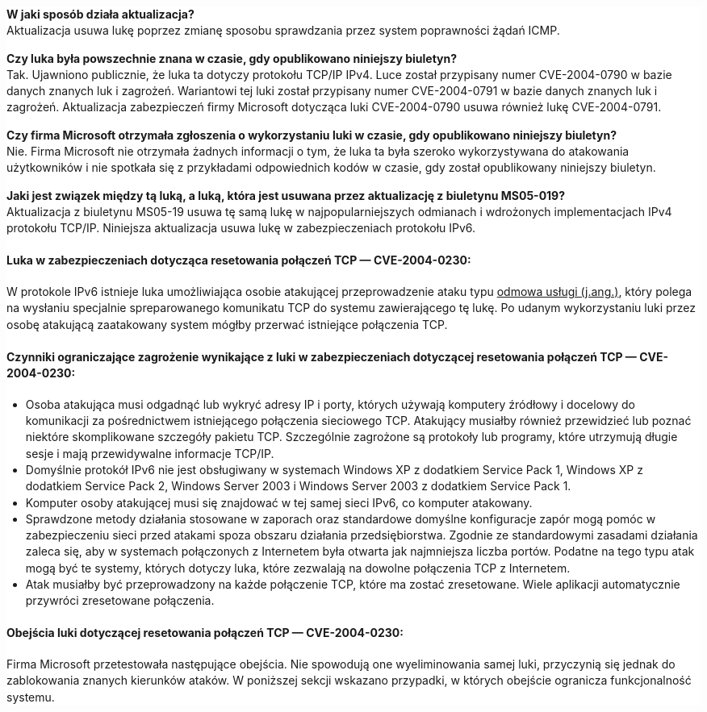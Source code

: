 **W jaki sposób działa aktualizacja?**  
Aktualizacja usuwa lukę poprzez zmianę sposobu sprawdzania przez system poprawności żądań ICMP.

**Czy luka była powszechnie znana w czasie, gdy opublikowano niniejszy biuletyn?**  
Tak. Ujawniono publicznie, że luka ta dotyczy protokołu TCP/IP IPv4. Luce został przypisany numer CVE-2004-0790 w bazie danych znanych luk i zagrożeń. Wariantowi tej luki został przypisany numer CVE-2004-0791 w bazie danych znanych luk i zagrożeń. Aktualizacja zabezpieczeń firmy Microsoft dotycząca luki CVE-2004-0790 usuwa również lukę CVE-2004-0791.

**Czy firma Microsoft otrzymała zgłoszenia o wykorzystaniu luki w czasie, gdy opublikowano niniejszy biuletyn?**  
Nie. Firma Microsoft nie otrzymała żadnych informacji o tym, że luka ta była szeroko wykorzystywana do atakowania użytkowników i nie spotkała się z przykładami odpowiednich kodów w czasie, gdy został opublikowany niniejszy biuletyn.

**Jaki jest związek między tą luką, a luką, która jest usuwana przez aktualizację z biuletynu MS05-019?**  
Aktualizacja z biuletynu MS05-19 usuwa tę samą lukę w najpopularniejszych odmianach i wdrożonych implementacjach IPv4 protokołu TCP/IP. Niniejsza aktualizacja usuwa lukę w zabezpieczeniach protokołu IPv6.

#### Luka w zabezpieczeniach dotycząca resetowania połączeń TCP — CVE-2004-0230:

W protokole IPv6 istnieje luka umożliwiająca osobie atakującej przeprowadzenie ataku typu [odmowa usługi (j.ang.)](http://go.microsoft.com/fwlink/?linkid=21142), który polega na wysłaniu specjalnie spreparowanego komunikatu TCP do systemu zawierającego tę lukę. Po udanym wykorzystaniu luki przez osobę atakującą zaatakowany system mógłby przerwać istniejące połączenia TCP.

#### Czynniki ograniczające zagrożenie wynikające z luki w zabezpieczeniach dotyczącej resetowania połączeń TCP — CVE-2004-0230:

-   Osoba atakująca musi odgadnąć lub wykryć adresy IP i porty, których używają komputery źródłowy i docelowy do komunikacji za pośrednictwem istniejącego połączenia sieciowego TCP. Atakujący musiałby również przewidzieć lub poznać niektóre skomplikowane szczegóły pakietu TCP. Szczególnie zagrożone są protokoły lub programy, które utrzymują długie sesje i mają przewidywalne informacje TCP/IP.
-   Domyślnie protokół IPv6 nie jest obsługiwany w systemach Windows XP z dodatkiem Service Pack 1, Windows XP z dodatkiem Service Pack 2, Windows Server 2003 i Windows Server 2003 z dodatkiem Service Pack 1.
-   Komputer osoby atakującej musi się znajdować w tej samej sieci IPv6, co komputer atakowany.
-   Sprawdzone metody działania stosowane w zaporach oraz standardowe domyślne konfiguracje zapór mogą pomóc w zabezpieczeniu sieci przed atakami spoza obszaru działania przedsiębiorstwa. Zgodnie ze standardowymi zasadami działania zaleca się, aby w systemach połączonych z Internetem była otwarta jak najmniejsza liczba portów. Podatne na tego typu atak mogą być te systemy, których dotyczy luka, które zezwalają na dowolne połączenia TCP z Internetem.
-   Atak musiałby być przeprowadzony na każde połączenie TCP, które ma zostać zresetowane. Wiele aplikacji automatycznie przywróci zresetowane połączenia.

#### Obejścia luki dotyczącej resetowania połączeń TCP — CVE-2004-0230:

Firma Microsoft przetestowała następujące obejścia. Nie spowodują one wyeliminowania samej luki, przyczynią się jednak do zablokowania znanych kierunków ataków. W poniższej sekcji wskazano przypadki, w których obejście ogranicza funkcjonalność systemu.
